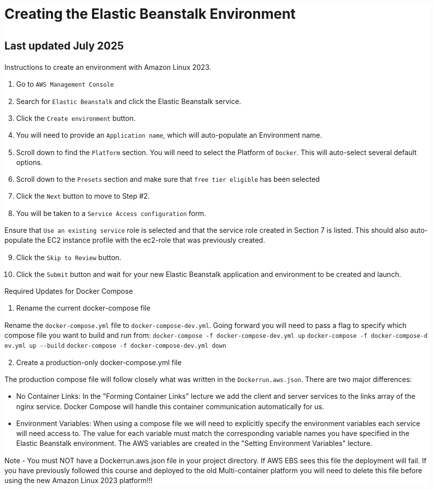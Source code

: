 # Creating the Elastic Beanstalk Environment
## Last updated July 2025
Instructions to create an environment with Amazon Linux 2023. 

1. Go to `AWS Management Console`

2. Search for `Elastic Beanstalk` and click the Elastic Beanstalk service.

3. Click the `Create environment` button.

4. You will need to provide an `Application name`, which will auto-populate an Environment name.

5. Scroll down to find the `Platform` section. You will need to select the Platform of `Docker`. This will auto-select several default options.

6.  Scroll down to the `Presets` section and make sure that `free tier eligible` has been selected

7. Click the `Next` button to move to Step #2.

8. You will be taken to a `Service Access configuration` form.

Ensure that `Use an existing service` role is selected and that the service role created in Section 7 is listed. This should also auto-populate the EC2 instance profile with the ec2-role that was previously created.

9. Click the `Skip to Review` button.

10. Click the `Submit` button and wait for your new Elastic Beanstalk application and environment to be created and launch.

Required Updates for Docker Compose
1. Rename the current docker-compose file

Rename the `docker-compose.yml` file to `docker-compose-dev.yml`. Going forward you will need to pass a flag to specify which compose file you want to build and run from:
`docker-compose -f docker-compose-dev.yml up`
`docker-compose -f docker-compose-dev.yml up --build`
`docker-compose -f docker-compose-dev.yml down`

2. Create a production-only docker-compose.yml file

The production compose file will follow closely what was written in the `Dockerrun.aws.json`. There are two major differences:

- No Container Links: In the "Forming Container Links" lecture we add the client and server services to the links array of the nginx service. Docker Compose will handle this container communication automatically for us.

- Environment Variables: When using a compose file we will need to explicitly specify the environment variables each service will need access to. The value for each variable must match the corresponding variable names you have specified in the Elastic Beanstalk environment. The AWS variables are created in the "Setting Environment Variables" lecture.

Note - You must NOT have a Dockerrun.aws.json file in your project directory. If AWS EBS sees this file the deployment will fail. If you have previously followed this course and deployed to the old Multi-container platform you will need to delete this file before using the new Amazon Linux 2023 platform!!!
